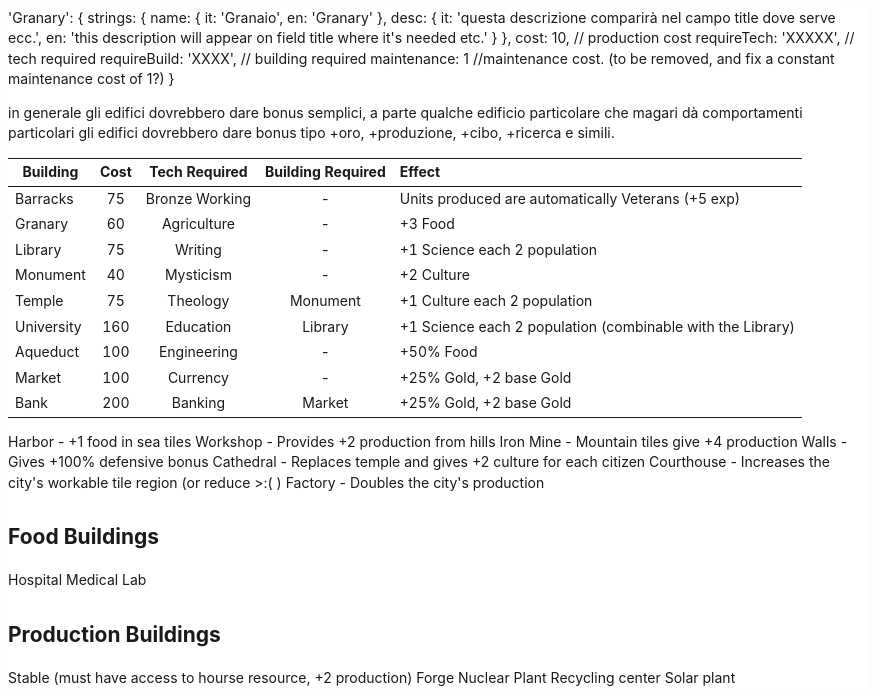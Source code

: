 'Granary': {
	strings: {
		name: {
			it: 'Granaio',
			en: 'Granary'
		},
		desc: {
			it: 'questa descrizione comparirà nel campo title dove serve ecc.',
			en: 'this description will appear on field title where it\'s needed etc.'
		}
	},
	cost: 10, // production cost
	requireTech: 'XXXXX', // tech required
	requireBuild: 'XXXX', // building required
	maintenance: 1 //maintenance cost. (to be removed, and fix a constant maintenance cost of 1?)
}

in generale gli edifici dovrebbero dare bonus semplici, a parte qualche edificio particolare che magari dà comportamenti particolari gli edifici dovrebbero dare bonus tipo +oro, +produzione, +cibo, +ricerca e simili.

Building         | Cost  | Tech Required  | Building Required | Effect  
---------------- | :---: | :------------: | :---------------: | :---  
Barracks         | 75    | Bronze Working | -                 | Units produced are automatically Veterans (+5 exp)  
Granary          | 60    | Agriculture    | -                 | +3 Food  
Library          | 75    | Writing        | -                 | +1 Science each 2 population  
Monument         | 40    | Mysticism      | -                 | +2 Culture  
Temple           | 75    | Theology       | Monument          | +1 Culture each 2 population  
University       | 160   | Education      | Library           | +1 Science each 2 population (combinable with the Library)  
Aqueduct         | 100   | Engineering    | -                 | +50% Food  
Market           | 100   | Currency       | -                 | +25% Gold, +2 base Gold  
Bank             | 200   | Banking        | Market            | +25% Gold, +2 base Gold  

Harbor - +1 food in sea tiles
Workshop - Provides +2 production from hills
Iron Mine - Mountain tiles give +4 production 
Walls - Gives +100% defensive bonus
Cathedral - Replaces temple and gives +2 culture for each citizen 
Courthouse - Increases the city's workable tile region (or reduce >:( )
Factory - Doubles the city's production 

Food Buildings
-
Hospital
Medical Lab


Production Buildings
-
Stable (must have access to hourse resource, +2 production)
Forge
Nuclear Plant
Recycling center
Solar plant
